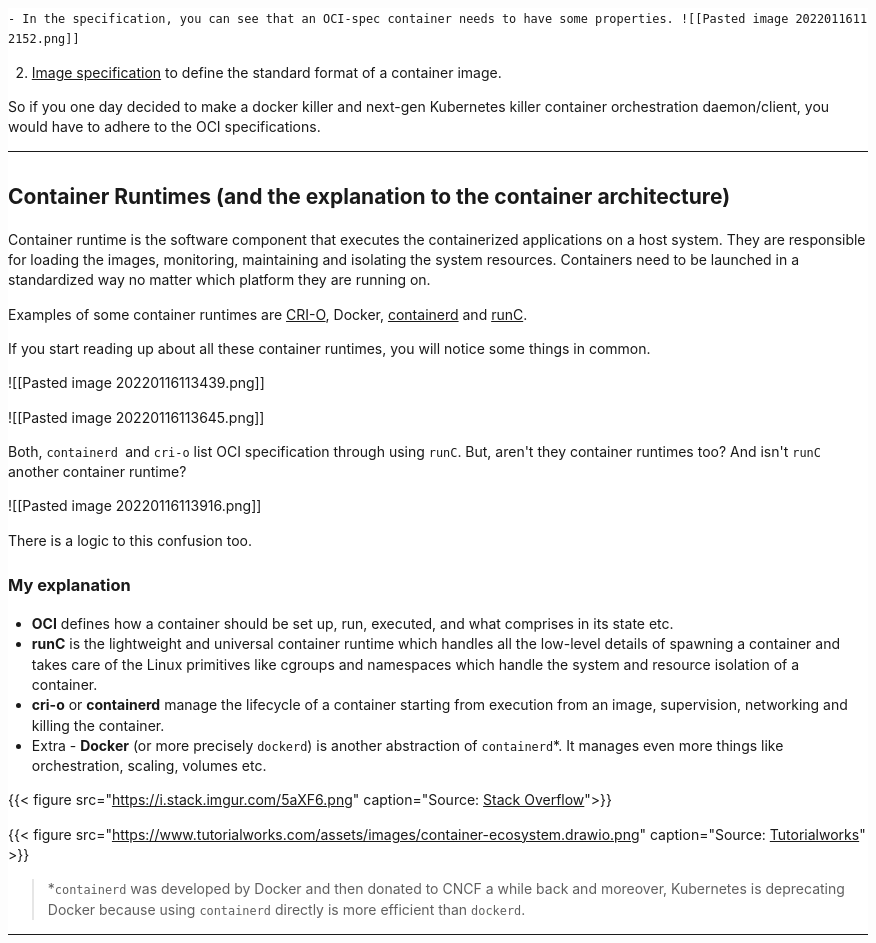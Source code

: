 	- In the specification, you can see that an OCI-spec container needs to have some properties. ![[Pasted image 20220116112152.png]]

2. [Image specification](https://github.com/opencontainers/image-spec/blob/main/spec.md) to define the standard format of a container image.

So if you one day decided to make a docker killer and next-gen Kubernetes killer container orchestration daemon/client, you would have to adhere to the OCI specifications.

---
## Container Runtimes (and the explanation to the container architecture)
Container runtime is the software component that executes the containerized applications on a host system. They are responsible for loading the images, monitoring, maintaining and isolating the system resources. Containers need to be launched in a standardized way no matter which platform they are running on.

Examples of some container runtimes are [CRI-O](https://cri-o.io/), Docker, [containerd](https://containerd.io) and [runC](https://github.com/opencontainers/runc).

If you start reading up about all these container runtimes, you will notice some things in common.

![[Pasted image 20220116113439.png]]

![[Pasted image 20220116113645.png]]

Both, `containerd `and `cri-o` list OCI specification through using `runC`. But, aren't they container runtimes too? And isn't `runC` another container runtime?

![[Pasted image 20220116113916.png]]

There is a logic to this confusion too.

### My explanation
- **OCI** defines how a container should be set up, run, executed, and what comprises in its state etc.
- **runC** is the lightweight and universal container runtime which handles all the low-level details of spawning a container and takes care of the Linux primitives like cgroups and namespaces which handle the system and resource isolation of a container.
- **cri-o** or **containerd** manage the lifecycle of a container starting from execution from an image, supervision, networking and killing the container.
- Extra - **Docker** (or more precisely `dockerd`) is another abstraction of `containerd`*. It manages even more things like orchestration, scaling, volumes etc.

{{< figure src="https://i.stack.imgur.com/5aXF6.png" caption="Source: [Stack Overflow](https://stackoverflow.com/questions/41645665/how-containerd-compares-to-runc)">}}

{{< figure src="https://www.tutorialworks.com/assets/images/container-ecosystem.drawio.png" caption="Source: [Tutorialworks](https://www.tutorialworks.com/difference-docker-containerd-runc-crio-oci/)" >}}

> *`containerd` was developed by Docker and then donated to CNCF a while back and moreover, Kubernetes is deprecating Docker because using `containerd` directly is more efficient than `dockerd`.

---